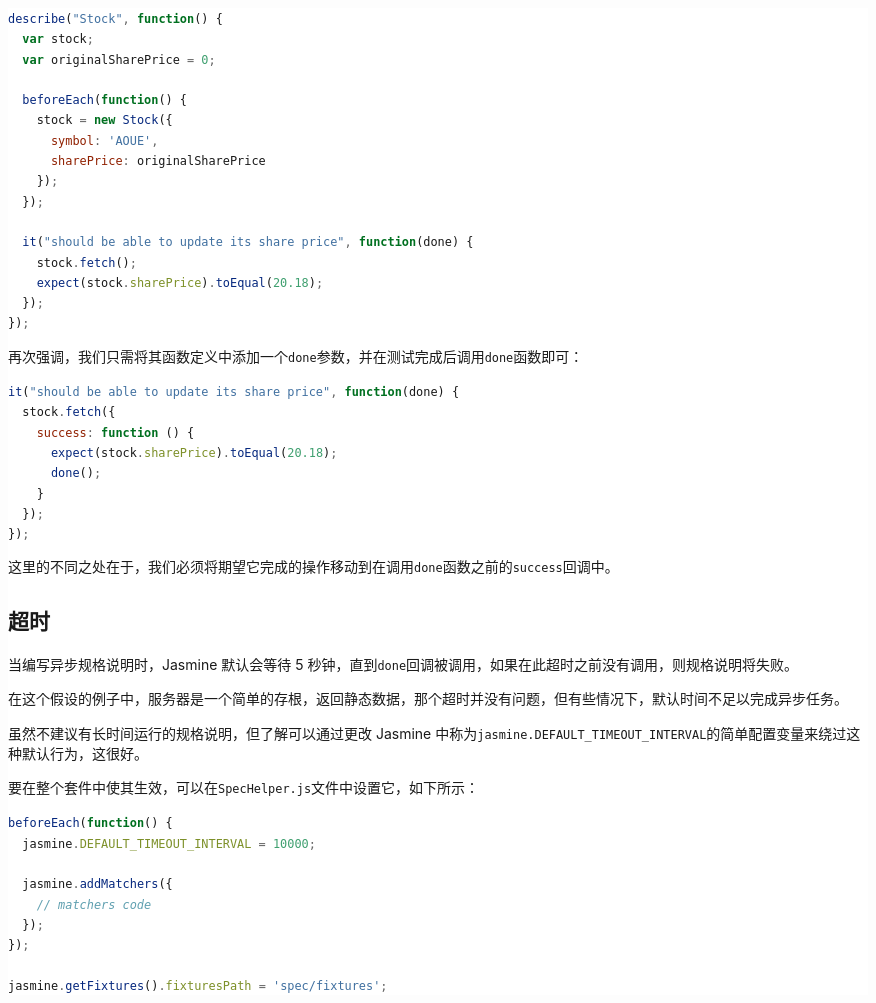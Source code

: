 ```js
describe("Stock", function() {
  var stock;
  var originalSharePrice = 0;

  beforeEach(function() {
    stock = new Stock({
      symbol: 'AOUE',
      sharePrice: originalSharePrice
    });
  });

  it("should be able to update its share price", function(done) {
    stock.fetch();
    expect(stock.sharePrice).toEqual(20.18);
  });
});
```

再次强调，我们只需将其函数定义中添加一个`done`参数，并在测试完成后调用`done`函数即可：

```js
it("should be able to update its share price", function(done) {
  stock.fetch({
    success: function () {
      expect(stock.sharePrice).toEqual(20.18);
      done();
    }
  });
});
```

这里的不同之处在于，我们必须将期望它完成的操作移动到在调用`done`函数之前的`success`回调中。

## 超时

当编写异步规格说明时，Jasmine 默认会等待 5 秒钟，直到`done`回调被调用，如果在此超时之前没有调用，则规格说明将失败。

在这个假设的例子中，服务器是一个简单的存根，返回静态数据，那个超时并没有问题，但有些情况下，默认时间不足以完成异步任务。

虽然不建议有长时间运行的规格说明，但了解可以通过更改 Jasmine 中称为`jasmine.DEFAULT_TIMEOUT_INTERVAL`的简单配置变量来绕过这种默认行为，这很好。

要在整个套件中使其生效，可以在`SpecHelper.js`文件中设置它，如下所示：

```js
beforeEach(function() {
  jasmine.DEFAULT_TIMEOUT_INTERVAL = 10000;

  jasmine.addMatchers({
    // matchers code
  });
});

jasmine.getFixtures().fixturesPath = 'spec/fixtures';
```
